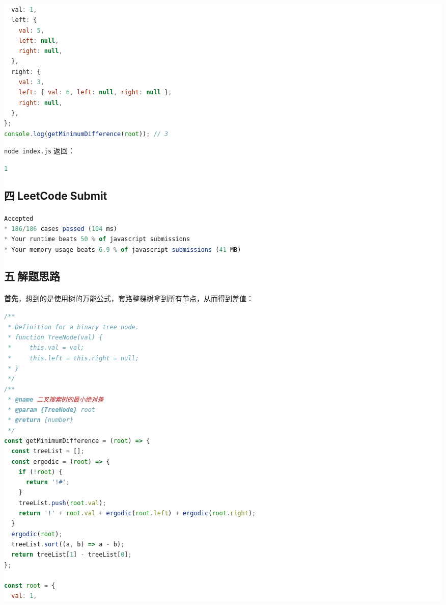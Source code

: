 ```js
  val: 1,
  left: {
    val: 5,
    left: null,
    right: null,
  },
  right: {
    val: 3,
    left: { val: 6, left: null, right: null },
    right: null,
  },
};
console.log(getMinimumDifference(root)); // 3
```

`node index.js` 返回：

```js
1
```

## 四 LeetCode Submit



```js
Accepted
* 186/186 cases passed (104 ms)
* Your runtime beats 50 % of javascript submissions
* Your memory usage beats 6.9 % of javascript submissions (41 MB)
```

## 五 解题思路



**首先**，想到的是使用树的万能公式，套路整棵树拿到所有节点，从而得到差值：

```js
/**
 * Definition for a binary tree node.
 * function TreeNode(val) {
 *     this.val = val;
 *     this.left = this.right = null;
 * }
 */
/**
 * @name 二叉搜索树的最小绝对差
 * @param {TreeNode} root
 * @return {number}
 */
const getMinimumDifference = (root) => {
  const treeList = [];
  const ergodic = (root) => {
    if (!root) {
      return '!#';
    }
    treeList.push(root.val);
    return '!' + root.val + ergodic(root.left) + ergodic(root.right);
  }
  ergodic(root);
  treeList.sort((a, b) => a - b);
  return treeList[1] - treeList[0];
};

const root = {
  val: 1,
```